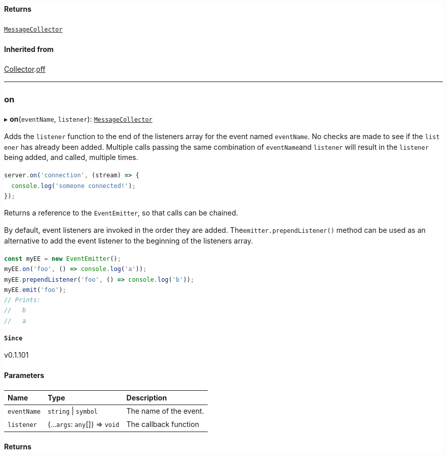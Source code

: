 #### Returns

[`MessageCollector`](/api/classes/structures_MessageCollector.MessageCollector.md)

#### Inherited from

[Collector](/api/classes/structures_Collector.Collector.md).[off](/api/classes/structures_Collector.Collector.md#off)

___

### on

▸ **on**(`eventName`, `listener`): [`MessageCollector`](/api/classes/structures_MessageCollector.MessageCollector.md)

Adds the `listener` function to the end of the listeners array for the
event named `eventName`. No checks are made to see if the `listener` has
already been added. Multiple calls passing the same combination of `eventName`and `listener` will result in the `listener` being added, and called, multiple
times.

```js
server.on('connection', (stream) => {
  console.log('someone connected!');
});
```

Returns a reference to the `EventEmitter`, so that calls can be chained.

By default, event listeners are invoked in the order they are added. The`emitter.prependListener()` method can be used as an alternative to add the
event listener to the beginning of the listeners array.

```js
const myEE = new EventEmitter();
myEE.on('foo', () => console.log('a'));
myEE.prependListener('foo', () => console.log('b'));
myEE.emit('foo');
// Prints:
//   b
//   a
```

**`Since`**

v0.1.101

#### Parameters

| Name | Type | Description |
| :------ | :------ | :------ |
| `eventName` | `string` \| `symbol` | The name of the event. |
| `listener` | (...`args`: `any`[]) => `void` | The callback function |

#### Returns
